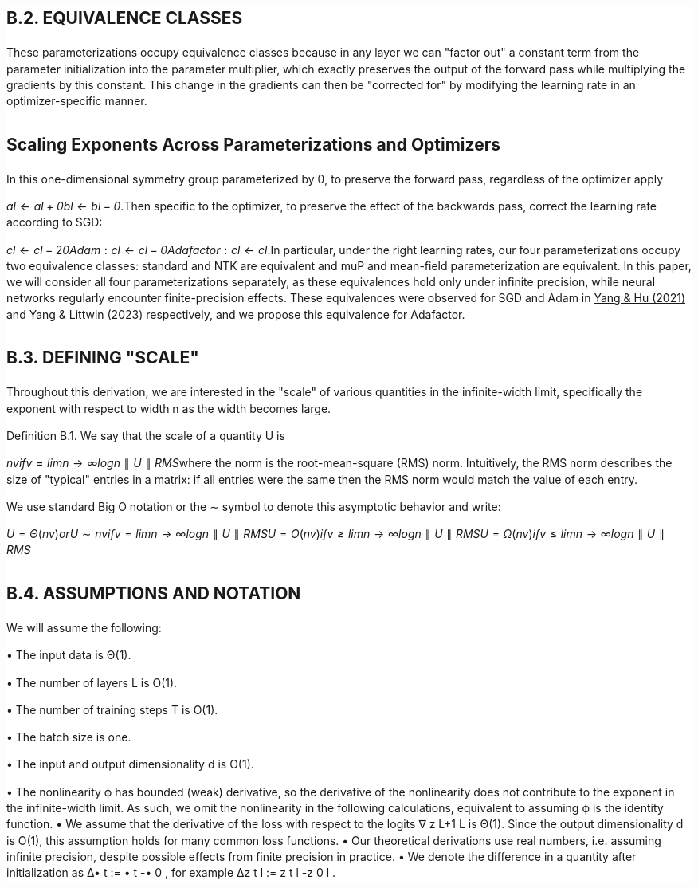## B.2. EQUIVALENCE CLASSES

These parameterizations occupy equivalence classes because in any layer we can "factor out" a constant term from the parameter initialization into the parameter multiplier, which exactly preserves the output of the forward pass while multiplying the gradients by this constant. This change in the gradients can then be "corrected for" by modifying the learning rate in an optimizer-specific manner.

## Scaling Exponents Across Parameterizations and Optimizers

In this one-dimensional symmetry group parameterized by θ, to preserve the forward pass, regardless of the optimizer apply

$a l ← a l + θ b l ← b l -θ.$Then specific to the optimizer, to preserve the effect of the backwards pass, correct the learning rate according to SGD:

$c l ← c l -2θ Adam: c l ← c l -θ Adafactor: c l ← c l .$In particular, under the right learning rates, our four parameterizations occupy two equivalence classes: standard and NTK are equivalent and muP and mean-field parameterization are equivalent. In this paper, we will consider all four parameterizations separately, as these equivalences hold only under infinite precision, while neural networks regularly encounter finite-precision effects. These equivalences were observed for SGD and Adam in [Yang & Hu (2021)](#b60) and [Yang & Littwin (2023)](#b61) respectively, and we propose this equivalence for Adafactor.

## B.3. DEFINING "SCALE"

Throughout this derivation, we are interested in the "scale" of various quantities in the infinite-width limit, specifically the exponent with respect to width n as the width becomes large.

Definition B.1. We say that the scale of a quantity U is

$n v if v = lim n→∞ log n ∥U ∥ RM S$where the norm is the root-mean-square (RMS) norm. Intuitively, the RMS norm describes the size of "typical" entries in a matrix: if all entries were the same then the RMS norm would match the value of each entry.

We use standard Big O notation or the ∼ symbol to denote this asymptotic behavior and write:

$U = Θ(n v ) or U ∼ n v if v = lim n→∞ log n ∥U ∥ RM S U = O(n v ) if v ≥ lim n→∞ log n ∥U ∥ RM S U = Ω(n v ) if v ≤ lim n→∞ log n ∥U ∥ RM S$
## B.4. ASSUMPTIONS AND NOTATION

We will assume the following:

• The input data is Θ(1).

• The number of layers L is O(1).

• The number of training steps T is O(1).

• The batch size is one.

• The input and output dimensionality d is O(1).

• The nonlinearity ϕ has bounded (weak) derivative, so the derivative of the nonlinearity does not contribute to the exponent in the infinite-width limit. As such, we omit the nonlinearity in the following calculations, equivalent to assuming ϕ is the identity function. • We assume that the derivative of the loss with respect to the logits ∇ z L+1 L is Θ(1). Since the output dimensionality d is O(1), this assumption holds for many common loss functions. • Our theoretical derivations use real numbers, i.e. assuming infinite precision, despite possible effects from finite precision in practice. • We denote the difference in a quantity after initialization as ∆• t := • t -• 0 , for example ∆z t l := z t l -z 0 l .
